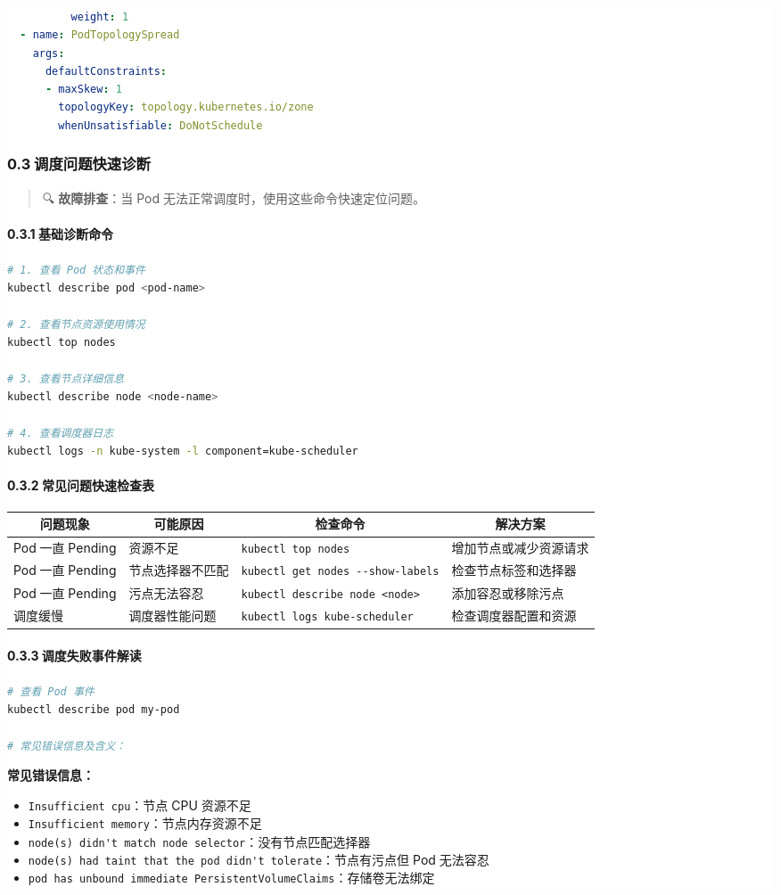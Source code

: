 ```yaml
          weight: 1
  - name: PodTopologySpread
    args:
      defaultConstraints:
      - maxSkew: 1
        topologyKey: topology.kubernetes.io/zone
        whenUnsatisfiable: DoNotSchedule
```

### 0.3 调度问题快速诊断

> 🔍 **故障排查**：当 Pod 无法正常调度时，使用这些命令快速定位问题。

#### 0.3.1 基础诊断命令

```bash
# 1. 查看 Pod 状态和事件
kubectl describe pod <pod-name>

# 2. 查看节点资源使用情况
kubectl top nodes

# 3. 查看节点详细信息
kubectl describe node <node-name>

# 4. 查看调度器日志
kubectl logs -n kube-system -l component=kube-scheduler
```

#### 0.3.2 常见问题快速检查表

| 问题现象 | 可能原因 | 检查命令 | 解决方案 |
|----------|----------|----------|----------|
| Pod 一直 Pending | 资源不足 | `kubectl top nodes` | 增加节点或减少资源请求 |
| Pod 一直 Pending | 节点选择器不匹配 | `kubectl get nodes --show-labels` | 检查节点标签和选择器 |
| Pod 一直 Pending | 污点无法容忍 | `kubectl describe node <node>` | 添加容忍或移除污点 |
| 调度缓慢 | 调度器性能问题 | `kubectl logs kube-scheduler` | 检查调度器配置和资源 |

#### 0.3.3 调度失败事件解读

```bash
# 查看 Pod 事件
kubectl describe pod my-pod

# 常见错误信息及含义：
```

**常见错误信息：**

- `Insufficient cpu`：节点 CPU 资源不足
- `Insufficient memory`：节点内存资源不足
- `node(s) didn't match node selector`：没有节点匹配选择器
- `node(s) had taint that the pod didn't tolerate`：节点有污点但 Pod 无法容忍
- `pod has unbound immediate PersistentVolumeClaims`：存储卷无法绑定
